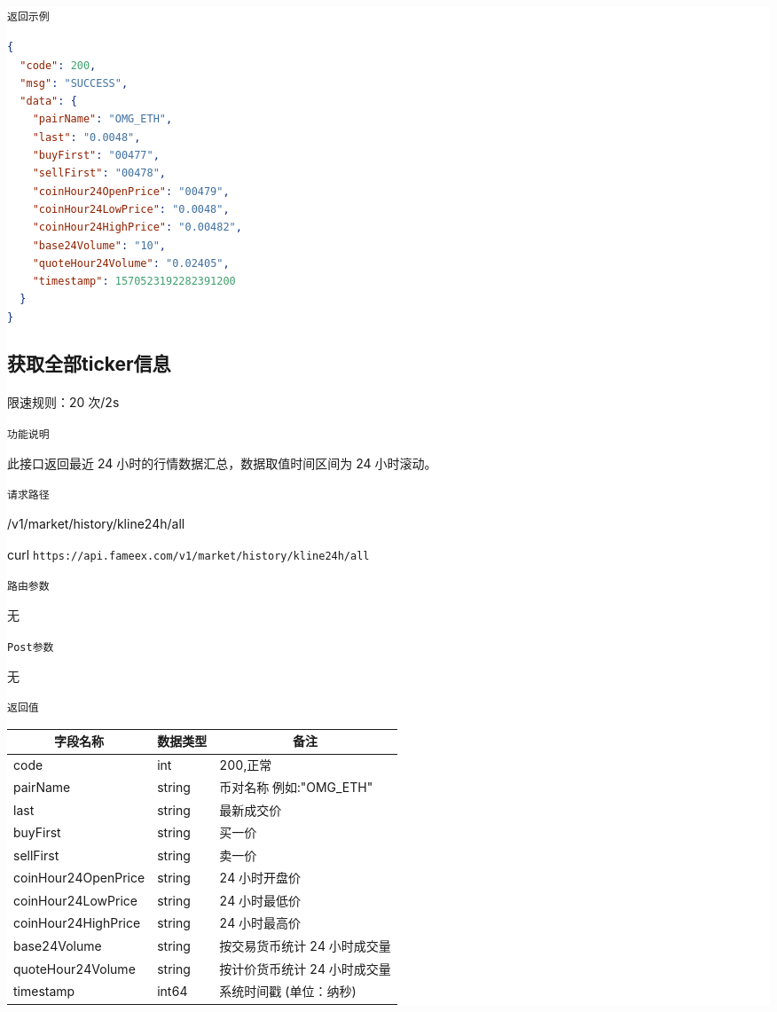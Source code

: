 `返回示例`

```json
{
  "code": 200,
  "msg": "SUCCESS",
  "data": {
    "pairName": "OMG_ETH",
    "last": "0.0048",
    "buyFirst": "00477",
    "sellFirst": "00478",
    "coinHour24OpenPrice": "00479",
    "coinHour24LowPrice": "0.0048",
    "coinHour24HighPrice": "0.00482",
    "base24Volume": "10",
    "quoteHour24Volume": "0.02405",
    "timestamp": 1570523192282391200
  }
}
```

## 获取全部ticker信息

限速规则：20 次/2s

`功能说明`

此接口返回最近 24 小时的行情数据汇总，数据取值时间区间为 24 小时滚动。

`请求路径`

/v1/market/history/kline24h/all

curl `https://api.fameex.com/v1/market/history/kline24h/all`

`路由参数`

无

`Post参数`

无

`返回值`

| 字段名称            | 数据类型 | 备注                         |
| ------------------- | -------- | ---------------------------- |
| code                | int      | 200,正常                     |
| pairName            | string   | 币对名称 例如:"OMG_ETH"      |
| last                | string   | 最新成交价                   |
| buyFirst            | string   | 买一价                       |
| sellFirst           | string   | 卖一价                       |
| coinHour24OpenPrice | string   | 24 小时开盘价                |
| coinHour24LowPrice  | string   | 24 小时最低价                |
| coinHour24HighPrice | string   | 24 小时最高价                |
| base24Volume        | string   | 按交易货币统计 24 小时成交量 |
| quoteHour24Volume   | string   | 按计价货币统计 24 小时成交量 |
| timestamp           | int64    | 系统时间戳 (单位：纳秒)      |
